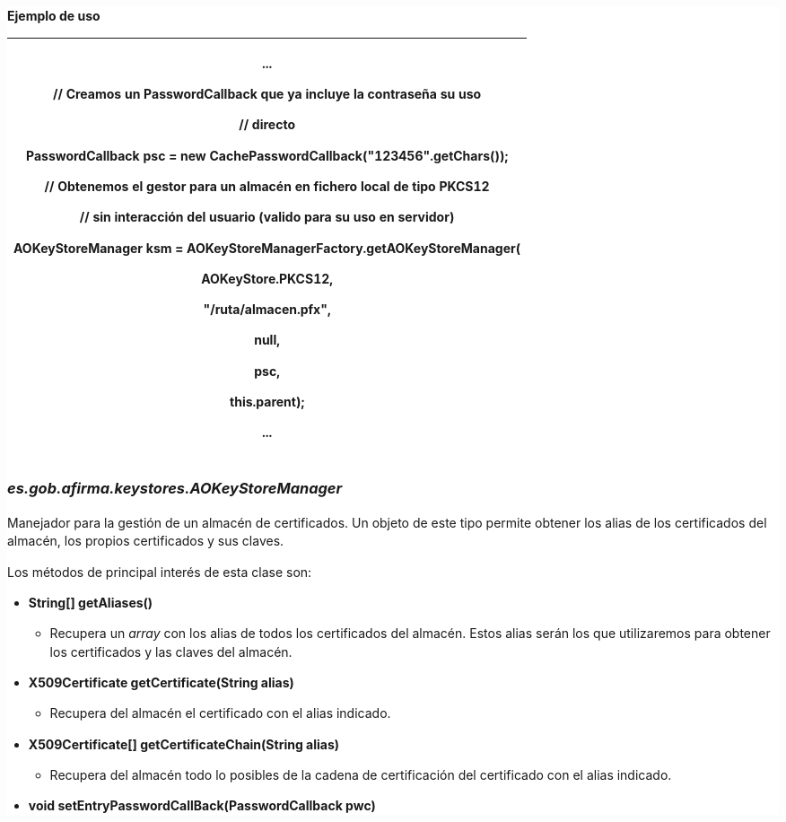 **Ejemplo de uso**

<table>
<colgroup>
<col style="width: 100%" />
</colgroup>
<thead>
<tr class="header">
<th><p>...</p>
<p>// Creamos un PasswordCallback que ya incluye la contraseña su
uso</p>
<p>// directo</p>
<p>PasswordCallback psc = <strong>new</strong>
CachePasswordCallback("123456".getChars());</p>
<p>// Obtenemos el gestor para un almacén en fichero local de tipo
PKCS12</p>
<p>// sin interacción del usuario (valido para su uso en servidor)</p>
<p>AOKeyStoreManager ksm =
AOKeyStoreManagerFactory.getAOKeyStoreManager(</p>
<p>AOKeyStore.PKCS12,</p>
<p>"/ruta/almacen.pfx",</p>
<p><strong>null</strong>,</p>
<p>psc,</p>
<p><strong>this</strong>.parent);</p>
<p>...</p></th>
</tr>
</thead>
<tbody>
</tbody>
</table>

### *es.gob.afirma.keystores.AOKeyStoreManager* 

Manejador para la gestión de un almacén de certificados. Un objeto de
este tipo permite obtener los alias de los certificados del almacén, los
propios certificados y sus claves.

Los métodos de principal interés de esta clase son:

-   **String\[\] getAliases()**

    -   Recupera un *array* con los alias de todos los certificados del
        almacén. Estos alias serán los que utilizaremos para obtener los
        certificados y las claves del almacén.

-   **X509Certificate getCertificate(String alias)**

    -   Recupera del almacén el certificado con el alias indicado.

-   **X509Certificate\[\] getCertificateChain(String alias)**

    -   Recupera del almacén todo lo posibles de la cadena de
        certificación del certificado con el alias indicado.

-   **void setEntryPasswordCallBack(PasswordCallback pwc)**
